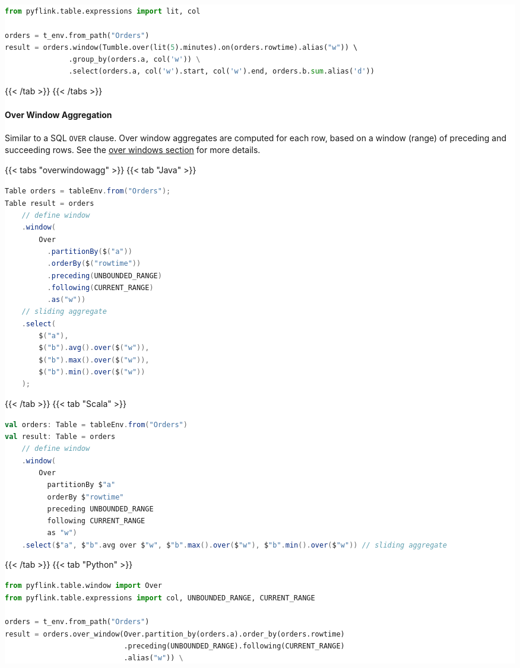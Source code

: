 ```python
from pyflink.table.expressions import lit, col

orders = t_env.from_path("Orders")
result = orders.window(Tumble.over(lit(5).minutes).on(orders.rowtime).alias("w")) \ 
               .group_by(orders.a, col('w')) \
               .select(orders.a, col('w').start, col('w').end, orders.b.sum.alias('d'))
```
{{< /tab >}}
{{< /tabs >}}

#### Over Window Aggregation

Similar to a SQL `OVER` clause.
Over window aggregates are computed for each row, based on a window (range) of preceding and succeeding rows.
See the [over windows section](#over-windows) for more details.

{{< tabs "overwindowagg" >}}
{{< tab "Java" >}}
```java
Table orders = tableEnv.from("Orders");
Table result = orders
    // define window
    .window(
        Over
          .partitionBy($("a"))
          .orderBy($("rowtime"))
          .preceding(UNBOUNDED_RANGE)
          .following(CURRENT_RANGE)
          .as("w"))
    // sliding aggregate
    .select(
        $("a"),
        $("b").avg().over($("w")),
        $("b").max().over($("w")),
        $("b").min().over($("w"))
    );
```
{{< /tab >}}
{{< tab "Scala" >}}
```scala
val orders: Table = tableEnv.from("Orders")
val result: Table = orders
    // define window
    .window(
        Over
          partitionBy $"a"
          orderBy $"rowtime"
          preceding UNBOUNDED_RANGE
          following CURRENT_RANGE
          as "w")
    .select($"a", $"b".avg over $"w", $"b".max().over($"w"), $"b".min().over($"w")) // sliding aggregate
```
{{< /tab >}}
{{< tab "Python" >}}
```python
from pyflink.table.window import Over
from pyflink.table.expressions import col, UNBOUNDED_RANGE, CURRENT_RANGE

orders = t_env.from_path("Orders")
result = orders.over_window(Over.partition_by(orders.a).order_by(orders.rowtime)
                            .preceding(UNBOUNDED_RANGE).following(CURRENT_RANGE)
                            .alias("w")) \
```